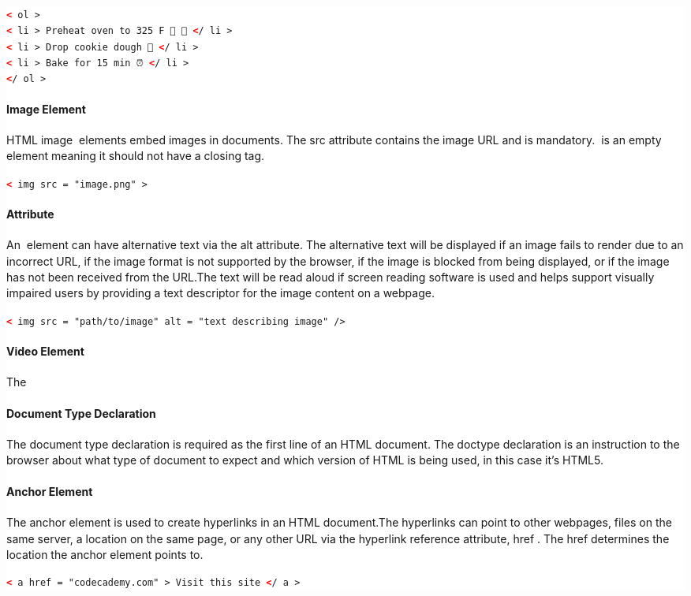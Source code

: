 ```html
< ol >
< li > Preheat oven to 325 F 👩 🍳 </ li >
< li > Drop cookie dough 🍪 </ li >
< li > Bake for 15 min ⏰ </ li >
</ ol >
```

#### Image Element ####

HTML image <img> elements embed images in documents. The src attribute contains the image URL and is mandatory. <img> is an empty element meaning
it should not have a closing tag.

```html
< img src = "image.png" >
```

#### Attribute ####

An <img> element can have alternative text via the alt attribute. The alternative text will be displayed if an image fails to render due to an incorrect
URL, if the image format is not supported by the browser, if the image is blocked from being displayed, or if the image has not been received from the
URL.The text will be read aloud if screen reading software is used and helps support visually impaired users by providing a text descriptor for the image
content on a webpage.

```html
< img src = "path/to/image" alt = "text describing image" />
```

#### Video Element ####

The <video> element embeds a media player for video playback. The src attribute will contain the URL to the video. Adding the controls attribute will
display video controls in the media player.
Note: The content inside the opening and closing tag is shown as a fallback in
browsers that don’t support the element.
< video src = "test-video.mp4" controls >
Video not supported
</ video >

#### Document Type Declaration ####
The document type declaration <!DOCTYPE html> is required as the first line of an HTML document. The doctype declaration is an instruction to the browser
about what type of document to expect and which version of HTML is being used, in this case it’s HTML5.

#### Anchor Element ####

The <a> anchor element is used to create hyperlinks in an HTML document.The hyperlinks can point to other webpages, files on the same server, a
location on the same page, or any other URL via the hyperlink reference attribute, href . The href determines the location the anchor element points
to.
```html
< a href = "codecademy.com" > Visit this site </ a >
```
